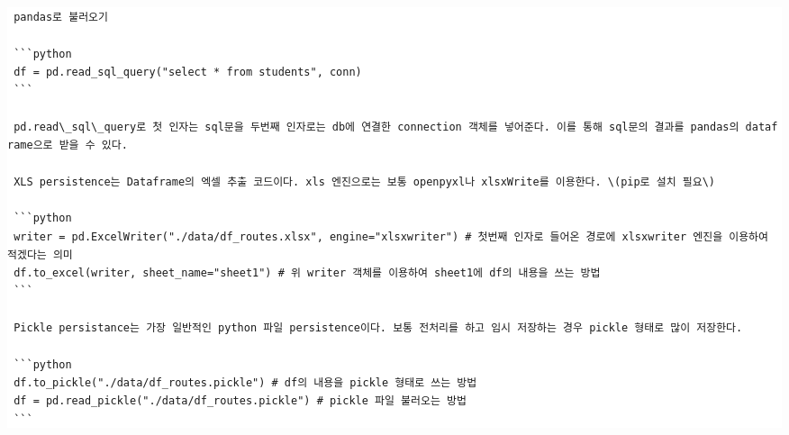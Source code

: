      pandas로 불러오기

     ```python
     df = pd.read_sql_query("select * from students", conn)
     ```

     pd.read\_sql\_query로 첫 인자는 sql문을 두번째 인자로는 db에 연결한 connection 객체를 넣어준다. 이를 통해 sql문의 결과를 pandas의 dataframe으로 받을 수 있다.

     XLS persistence는 Dataframe의 엑셀 추출 코드이다. xls 엔진으로는 보통 openpyxl나 xlsxWrite를 이용한다. \(pip로 설치 필요\)

     ```python
     writer = pd.ExcelWriter("./data/df_routes.xlsx", engine="xlsxwriter") # 첫번째 인자로 들어온 경로에 xlsxwriter 엔진을 이용하여 적겠다는 의미
     df.to_excel(writer, sheet_name="sheet1") # 위 writer 객체를 이용하여 sheet1에 df의 내용을 쓰는 방법
     ```

     Pickle persistance는 가장 일반적인 python 파일 persistence이다. 보통 전처리를 하고 임시 저장하는 경우 pickle 형태로 많이 저장한다.

     ```python
     df.to_pickle("./data/df_routes.pickle") # df의 내용을 pickle 형태로 쓰는 방법
     df = pd.read_pickle("./data/df_routes.pickle") # pickle 파일 불러오는 방법
     ```

